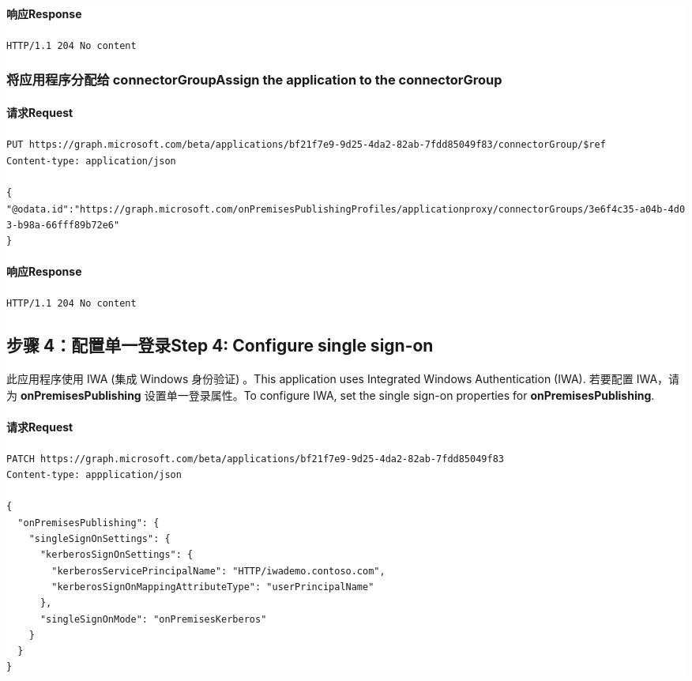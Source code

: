 #### <a name="response"></a><span data-ttu-id="16660-152">响应</span><span class="sxs-lookup"><span data-stu-id="16660-152">Response</span></span>

```http
HTTP/1.1 204 No content
```

### <a name="assign-the-application-to-the-connectorgroup"></a><span data-ttu-id="16660-153">将应用程序分配给 connectorGroup</span><span class="sxs-lookup"><span data-stu-id="16660-153">Assign the application to the connectorGroup</span></span>

#### <a name="request"></a><span data-ttu-id="16660-154">请求</span><span class="sxs-lookup"><span data-stu-id="16660-154">Request</span></span>

```http
PUT https://graph.microsoft.com/beta/applications/bf21f7e9-9d25-4da2-82ab-7fdd85049f83/connectorGroup/$ref
Content-type: application/json

{
"@odata.id":"https://graph.microsoft.com/onPremisesPublishingProfiles/applicationproxy/connectorGroups/3e6f4c35-a04b-4d03-b98a-66fff89b72e6"
}
```

#### <a name="response"></a><span data-ttu-id="16660-155">响应</span><span class="sxs-lookup"><span data-stu-id="16660-155">Response</span></span>

```http
HTTP/1.1 204 No content
```

## <a name="step-4-configure-single-sign-on"></a><span data-ttu-id="16660-156">步骤 4：配置单一登录</span><span class="sxs-lookup"><span data-stu-id="16660-156">Step 4: Configure single sign-on</span></span>

<span data-ttu-id="16660-157">此应用程序使用 IWA (集成 Windows 身份验证) 。</span><span class="sxs-lookup"><span data-stu-id="16660-157">This application uses Integrated Windows Authentication (IWA).</span></span> <span data-ttu-id="16660-158">若要配置 IWA，请为 **onPremisesPublishing** 设置单一登录属性。</span><span class="sxs-lookup"><span data-stu-id="16660-158">To configure IWA, set the single sign-on properties for **onPremisesPublishing**.</span></span>

#### <a name="request"></a><span data-ttu-id="16660-159">请求</span><span class="sxs-lookup"><span data-stu-id="16660-159">Request</span></span>

```http
PATCH https://graph.microsoft.com/beta/applications/bf21f7e9-9d25-4da2-82ab-7fdd85049f83
Content-type: appplication/json

{
  "onPremisesPublishing": {
    "singleSignOnSettings": {
      "kerberosSignOnSettings": {
        "kerberosServicePrincipalName": "HTTP/iwademo.contoso.com",
        "kerberosSignOnMappingAttributeType": "userPrincipalName"
      },
      "singleSignOnMode": "onPremisesKerberos"
    }
  } 
}
```